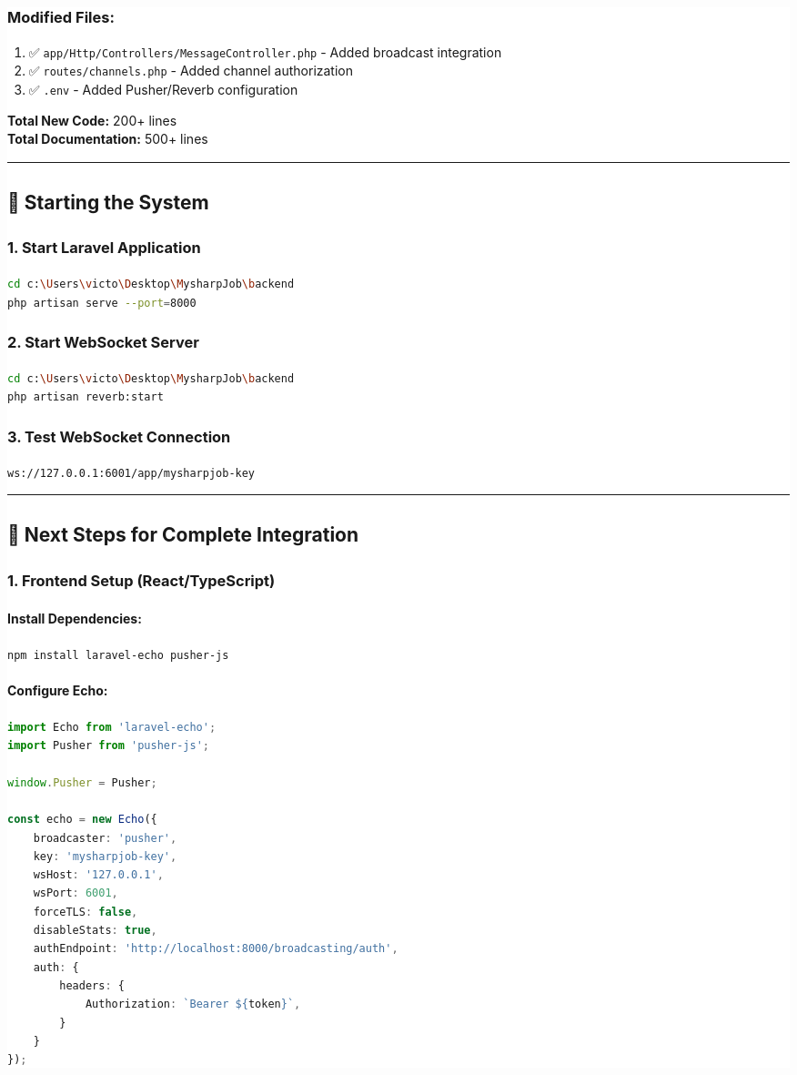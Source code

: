 ### Modified Files:
1. ✅ `app/Http/Controllers/MessageController.php` - Added broadcast integration
2. ✅ `routes/channels.php` - Added channel authorization
3. ✅ `.env` - Added Pusher/Reverb configuration

**Total New Code:** 200+ lines  
**Total Documentation:** 500+ lines

---

## 🚀 Starting the System

### 1. Start Laravel Application
```bash
cd c:\Users\victo\Desktop\MysharpJob\backend
php artisan serve --port=8000
```

### 2. Start WebSocket Server
```bash
cd c:\Users\victo\Desktop\MysharpJob\backend
php artisan reverb:start
```

### 3. Test WebSocket Connection
```
ws://127.0.0.1:6001/app/mysharpjob-key
```

---

## 📝 Next Steps for Complete Integration

### 1. Frontend Setup (React/TypeScript)

#### Install Dependencies:
```bash
npm install laravel-echo pusher-js
```

#### Configure Echo:
```typescript
import Echo from 'laravel-echo';
import Pusher from 'pusher-js';

window.Pusher = Pusher;

const echo = new Echo({
    broadcaster: 'pusher',
    key: 'mysharpjob-key',
    wsHost: '127.0.0.1',
    wsPort: 6001,
    forceTLS: false,
    disableStats: true,
    authEndpoint: 'http://localhost:8000/broadcasting/auth',
    auth: {
        headers: {
            Authorization: `Bearer ${token}`,
        }
    }
});
```
